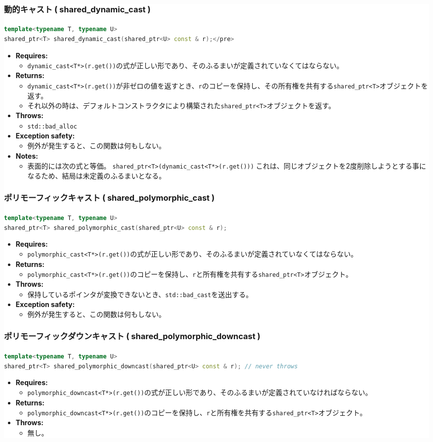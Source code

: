 ### <a name="shared_dynamic_cast">動的キャスト ( shared_dynamic_cast )</a>

```cpp
template<typename T, typename U>
shared_ptr<T> shared_dynamic_cast(shared_ptr<U> const & r);</pre>
```

- **Requires:**
    - `dynamic_cast<T*>(r.get())`の式が正しい形であり、そのふるまいが定義されていなくてはならない。
- **Returns:**
	- `dynamic_cast<T*>(r.get())`が非ゼロの値を返すとき、`r`のコピーを保持し、その所有権を共有する`shared_ptr<T>`オブジェクトを返す。
	- それ以外の時は、デフォルトコンストラクタにより構築された`shared_ptr<T>`オブジェクトを返す。
- **Throws:**
    - `std::bad_alloc`
- **Exception safety:**
    - 例外が発生すると、この関数は何もしない。
- **Notes:**
    - 表面的には次の式と等価。
      `shared_ptr<T>(dynamic_cast<T*>(r.get()))`
      これは、同じオブジェクトを2度削除しようとする事になるため、結局は未定義のふるまいとなる。

### <a name="shared_polymorphic_cast">ポリモーフィックキャスト ( shared_polymorphic_cast )</a>

```cpp
template<typename T, typename U>
shared_ptr<T> shared_polymorphic_cast(shared_ptr<U> const & r);
```

- **Requires:**
    - `polymorphic_cast<T*>(r.get())`の式が正しい形であり、そのふるまいが定義されていなくてはならない。
- **Returns:**
    - `polymorphic_cast<T*>(r.get())`のコピーを保持し、`r`と所有権を共有する`shared_ptr<T>`オブジェクト。
- **Throws:**
    - 保持しているポインタが変換できないとき、`std::bad_cast`を送出する。
- **Exception safety:**
    - 例外が発生すると、この関数は何もしない。

### <a name="shared_polymorphic_downcast">ポリモーフィックダウンキャスト ( shared_polymorphic_downcast )</a>

```cpp
template<typename T, typename U>
shared_ptr<T> shared_polymorphic_downcast(shared_ptr<U> const & r); // never throws
```

- **Requires:**
    - `polymorphic_downcast<T*>(r.get())`の式が正しい形であり、そのふるまいが定義されていなければならない。
- **Returns:**
    - `polymorphic_downcast<T*>(r.get())`のコピーを保持し、`r`と所有権を共有する`shared_ptr<T>`オブジェクト。
- **Throws:**
    - 無し。

